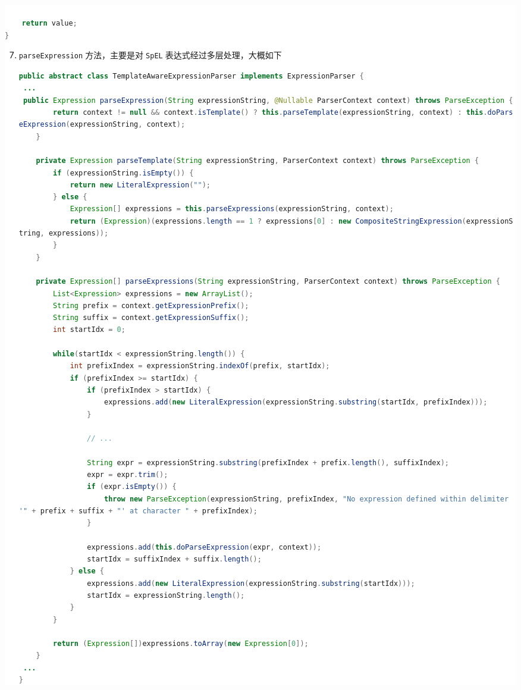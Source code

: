    ```java
   
       return value;
   }
   ```

7. `parseExpression` 方法，主要是对 `SpEL` 表达式经过多层处理，大概如下

   ```java
   public abstract class TemplateAwareExpressionParser implements ExpressionParser {
   	...
   	public Expression parseExpression(String expressionString, @Nullable ParserContext context) throws ParseException {
           return context != null && context.isTemplate() ? this.parseTemplate(expressionString, context) : this.doParseExpression(expressionString, context);
       }
       
       private Expression parseTemplate(String expressionString, ParserContext context) throws ParseException {
           if (expressionString.isEmpty()) {
               return new LiteralExpression("");
           } else {
               Expression[] expressions = this.parseExpressions(expressionString, context);
               return (Expression)(expressions.length == 1 ? expressions[0] : new CompositeStringExpression(expressionString, expressions));
           }
       }
   
       private Expression[] parseExpressions(String expressionString, ParserContext context) throws ParseException {
           List<Expression> expressions = new ArrayList();
           String prefix = context.getExpressionPrefix();
           String suffix = context.getExpressionSuffix();
           int startIdx = 0;
   
           while(startIdx < expressionString.length()) {
               int prefixIndex = expressionString.indexOf(prefix, startIdx);
               if (prefixIndex >= startIdx) {
                   if (prefixIndex > startIdx) {
                       expressions.add(new LiteralExpression(expressionString.substring(startIdx, prefixIndex)));
                   }
   
                   // ...
   
                   String expr = expressionString.substring(prefixIndex + prefix.length(), suffixIndex);
                   expr = expr.trim();
                   if (expr.isEmpty()) {
                       throw new ParseException(expressionString, prefixIndex, "No expression defined within delimiter '" + prefix + suffix + "' at character " + prefixIndex);
                   }
   
                   expressions.add(this.doParseExpression(expr, context));
                   startIdx = suffixIndex + suffix.length();
               } else {
                   expressions.add(new LiteralExpression(expressionString.substring(startIdx)));
                   startIdx = expressionString.length();
               }
           }
   
           return (Expression[])expressions.toArray(new Expression[0]);
       }
   	...
   }
   ```